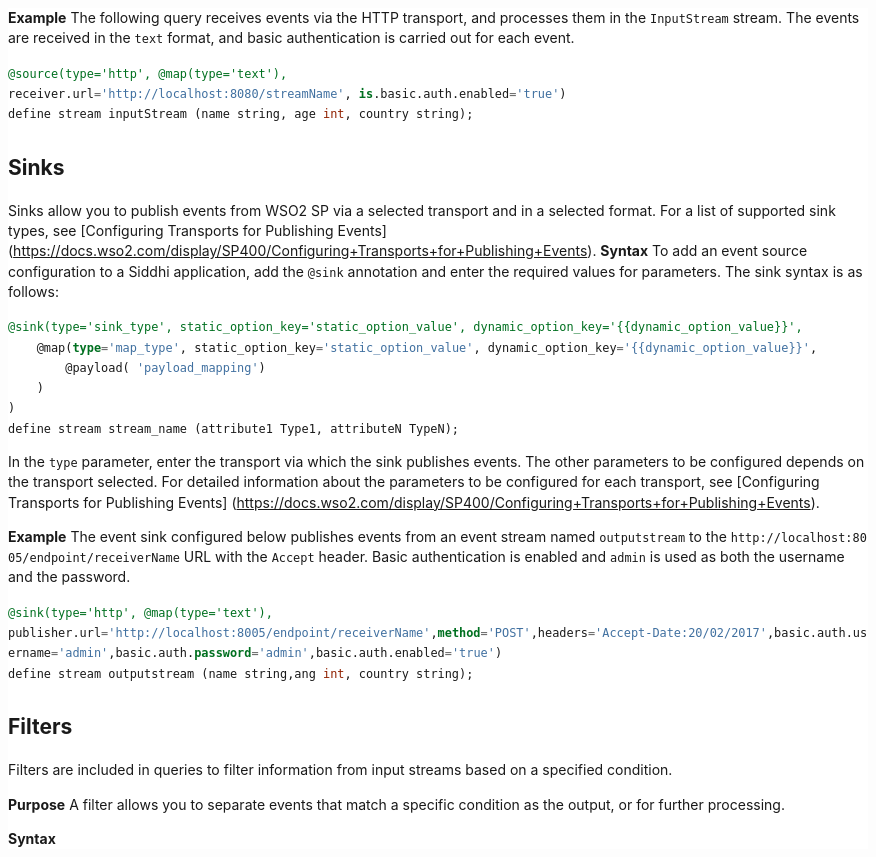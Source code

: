 **Example**
The following query receives events via the HTTP transport, and processes them in the `InputStream` stream. The events are received in the `text` format, and basic authentication is carried out for each event.
```sql
@source(type='http', @map(type='text'),
receiver.url='http://localhost:8080/streamName', is.basic.auth.enabled='true')
define stream inputStream (name string, age int, country string);
```
## Sinks
Sinks allow you to publish events from WSO2 SP via a selected transport and in a selected format. For a list of supported sink types, see [Configuring Transports for Publishing Events] (https://docs.wso2.com/display/SP400/Configuring+Transports+for+Publishing+Events).
**Syntax**
To add an event source configuration to a Siddhi application, add the `@sink` annotation and enter the required values for parameters. The sink syntax is as follows:
```sql
@sink(type='sink_type', static_option_key='static_option_value', dynamic_option_key='{{dynamic_option_value}}',
    @map(type='map_type', static_option_key='static_option_value', dynamic_option_key='{{dynamic_option_value}}',
        @payload( 'payload_mapping')
    )
)
define stream stream_name (attribute1 Type1, attributeN TypeN);
```
In the `type` parameter, enter the transport via which the sink publishes events. The other parameters to be configured depends on the transport selected. For detailed information about the parameters to be configured for each transport, see [Configuring Transports for Publishing Events] (https://docs.wso2.com/display/SP400/Configuring+Transports+for+Publishing+Events).

**Example**
The event sink configured below publishes events from an event stream named `outputstream` to the `http://localhost:8005/endpoint/receiverName` URL with the `Accept` header. Basic authentication is enabled and `admin` is used as both the username and the password.
```sql
@sink(type='http', @map(type='text'),
publisher.url='http://localhost:8005/endpoint/receiverName',method='POST',headers='Accept-Date:20/02/2017',basic.auth.username='admin',basic.auth.password='admin',basic.auth.enabled='true')
define stream outputstream (name string,ang int, country string);
```

## Filters
Filters are included in queries to filter information from input streams based on a specified condition.

**Purpose**
A filter allows you to separate events that match a specific condition as the output, or for further processing.

**Syntax**
